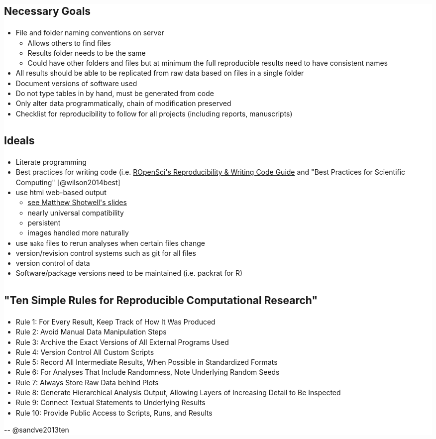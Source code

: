 

## Necessary Goals

- File and folder naming conventions on server
    + Allows others to find files
    + Results folder needs to be the same
    + Could have other folders and files but at minimum the full reproducible results need to have consistent names
- All results should be able to be replicated from raw data based on files in a single folder
- Document versions of software used
- Do not type tables in by hand, must be generated from code
- Only alter data programmatically, chain of modification preserved
- Checklist for reproducibility to follow for all projects (including reports, manuscripts)



## Ideals

- Literate programming
- Best practices for writing code (i.e. [ROpenSci's Reproducibility & Writing Code Guide](http://ropensci.github.io/reproducibility-guide/sections/writingCode/) and "Best Practices for Scientific Computing" [@wilson2014best]
- use html web-based output
    + [see Matthew Shotwell's slides](http://biostatmatt.com/uploads/shotwell-interface-2011.pdf)
    + nearly universal compatibility
    + persistent
    + images handled more naturally
- use `make` files to rerun analyses when certain files change
- version/revision control systems such as git for all files
- version control of data
- Software/package versions need to be maintained (i.e. packrat for R)




## "Ten Simple Rules for Reproducible Computational Research"

- Rule 1: For Every Result, Keep Track of How It Was Produced
- Rule 2: Avoid Manual Data Manipulation Steps
- Rule 3: Archive the Exact Versions of All External Programs Used
- Rule 4: Version Control All Custom Scripts
- Rule 5: Record All Intermediate Results, When Possible in Standardized Formats
- Rule 6: For Analyses That Include Randomness, Note Underlying Random Seeds
- Rule 7: Always Store Raw Data behind Plots
- Rule 8: Generate Hierarchical Analysis Output, Allowing Layers of Increasing Detail to Be Inspected
- Rule 9: Connect Textual Statements to Underlying Results
- Rule 10: Provide Public Access to Scripts, Runs, and Results

-- @sandve2013ten


